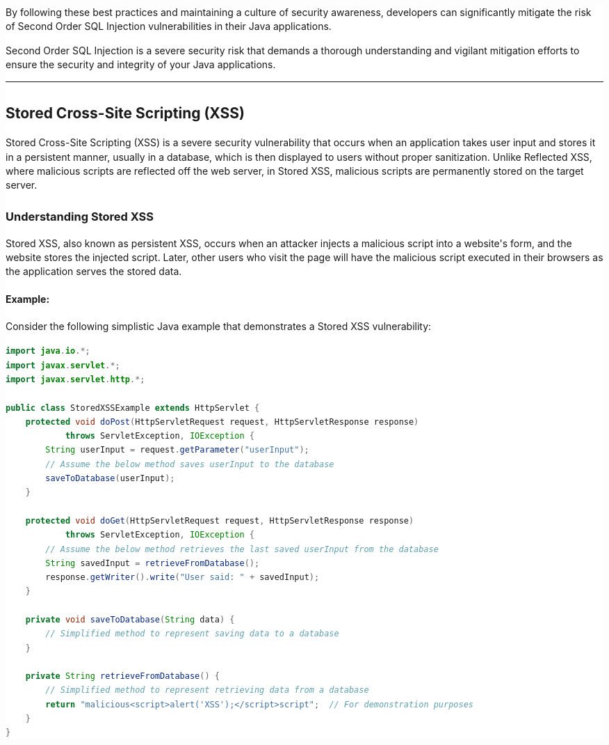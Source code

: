 By following these best practices and maintaining a culture of security awareness, developers can significantly mitigate the risk of Second Order SQL Injection vulnerabilities in their Java applications.

Second Order SQL Injection is a severe security risk that demands a thorough understanding and vigilant mitigation efforts to ensure the security and integrity of your Java applications.


---

## Stored Cross-Site Scripting (XSS)
 

Stored Cross-Site Scripting (XSS) is a severe security vulnerability that occurs when an application takes user input and stores it in a persistent manner, usually in a database, which is then displayed to users without proper sanitization. Unlike Reflected XSS, where malicious scripts are reflected off the web server, in Stored XSS, malicious scripts are permanently stored on the target server.

### Understanding Stored XSS

Stored XSS, also known as persistent XSS, occurs when an attacker injects a malicious script into a website's form, and the website stores the injected script. Later, other users who visit the page will have the malicious script executed in their browsers as the application serves the stored data.

#### Example:

Consider the following simplistic Java example that demonstrates a Stored XSS vulnerability:

```java
import java.io.*;
import javax.servlet.*;
import javax.servlet.http.*;

public class StoredXSSExample extends HttpServlet {
    protected void doPost(HttpServletRequest request, HttpServletResponse response)
            throws ServletException, IOException {
        String userInput = request.getParameter("userInput");
        // Assume the below method saves userInput to the database
        saveToDatabase(userInput);
    }

    protected void doGet(HttpServletRequest request, HttpServletResponse response)
            throws ServletException, IOException {
        // Assume the below method retrieves the last saved userInput from the database
        String savedInput = retrieveFromDatabase();
        response.getWriter().write("User said: " + savedInput);
    }

    private void saveToDatabase(String data) {
        // Simplified method to represent saving data to a database
    }

    private String retrieveFromDatabase() {
        // Simplified method to represent retrieving data from a database
        return "malicious<script>alert('XSS');</script>script";  // For demonstration purposes
    }
}
```
